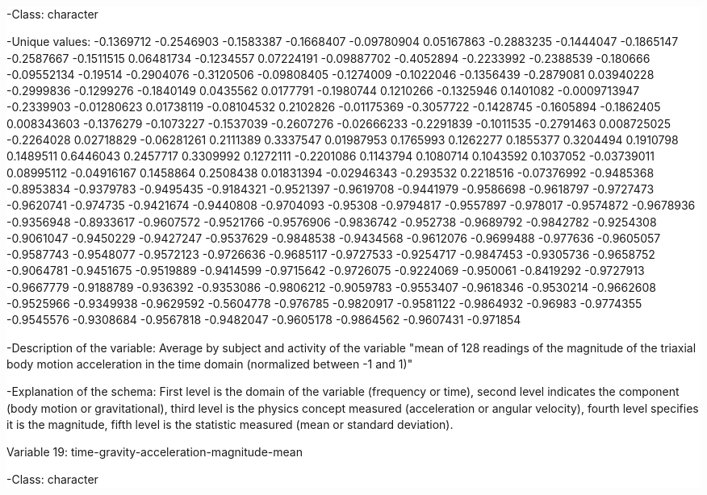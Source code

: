 -Class: character

-Unique values:
-0.1369712 -0.2546903 -0.1583387 -0.1668407 -0.09780904
0.05167863 -0.2883235 -0.1444047 -0.1865147 -0.2587667
-0.1511515 0.06481734 -0.1234557 0.07224191 -0.09887702
-0.4052894 -0.2233992 -0.2388539 -0.180666 -0.09552134
-0.19514 -0.2904076 -0.3120506 -0.09808405 -0.1274009
-0.1022046 -0.1356439 -0.2879081 0.03940228 -0.2999836
-0.1299276 -0.1840149 0.0435562 0.0177791 -0.1980744
0.1210266 -0.1325946 0.1401082 -0.0009713947 -0.2339903
-0.01280623 0.01738119 -0.08104532 0.2102826 -0.01175369
-0.3057722 -0.1428745 -0.1605894 -0.1862405 0.008343603
-0.1376279 -0.1073227 -0.1537039 -0.2607276 -0.02666233
-0.2291839 -0.1011535 -0.2791463 0.008725025 -0.2264028
0.02718829 -0.06281261 0.2111389 0.3337547 0.01987953
0.1765993 0.1262277 0.1855377 0.3204494 0.1910798
0.1489511 0.6446043 0.2457717 0.3309992 0.1272111
-0.2201086 0.1143794 0.1080714 0.1043592 0.1037052
-0.03739011 0.08995112 -0.04916167 0.1458864 0.2508438
0.01831394 -0.02946343 -0.293532 0.2218516 -0.07376992
-0.9485368 -0.8953834 -0.9379783 -0.9495435 -0.9184321
-0.9521397 -0.9619708 -0.9441979 -0.9586698 -0.9618797
-0.9727473 -0.9620741 -0.974735 -0.9421674 -0.9440808
-0.9704093 -0.95308 -0.9794817 -0.9557897 -0.978017
-0.9574872 -0.9678936 -0.9356948 -0.8933617 -0.9607572
-0.9521766 -0.9576906 -0.9836742 -0.952738 -0.9689792
-0.9842782 -0.9254308 -0.9061047 -0.9450229 -0.9427247
-0.9537629 -0.9848538 -0.9434568 -0.9612076 -0.9699488
-0.977636 -0.9605057 -0.9587743 -0.9548077 -0.9572123
-0.9726636 -0.9685117 -0.9727533 -0.9254717 -0.9847453
-0.9305736 -0.9658752 -0.9064781 -0.9451675 -0.9519889
-0.9414599 -0.9715642 -0.9726075 -0.9224069 -0.950061
-0.8419292 -0.9727913 -0.9667779 -0.9188789 -0.936392
-0.9353086 -0.9806212 -0.9059783 -0.9553407 -0.9618346
-0.9530214 -0.9662608 -0.9525966 -0.9349938 -0.9629592
-0.5604778 -0.976785 -0.9820917 -0.9581122 -0.9864932
-0.96983 -0.9774355 -0.9545576 -0.9308684 -0.9567818
-0.9482047 -0.9605178 -0.9864562 -0.9607431 -0.971854

-Description of the variable:
Average by subject and activity of the variable "mean of 128 readings of the magnitude of the triaxial body motion acceleration in the time domain (normalized between -1 and 1)"

-Explanation of the schema:
First level is the domain of the variable (frequency or time), second level indicates the component (body motion or gravitational), third level is the physics concept measured (acceleration or angular velocity), fourth level specifies it is the magnitude, fifth level is the statistic measured (mean or standard deviation).


Variable 19: time-gravity-acceleration-magnitude-mean

-Class: character
